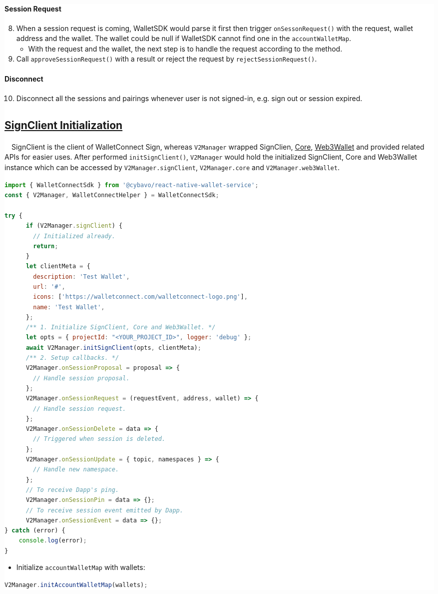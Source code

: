 #### Session Request
8. When a session request is coming, WalletSDK would parse it first then trigger `onSessonRequest()` with the request, wallet address and the wallet. The wallet could be null if WalletSDK cannot find one in the `accountWalletMap`.
    - With the request and the wallet, the next step is to handle the request according to the method.
9. Call `approveSessionRequest()` with a result or reject the request by `rejectSessionRequest()`.
#### Disconnect
10. Disconnect all the sessions and pairings whenever user is not signed-in, e.g. sign out or session expired. 
    
## [SignClient Initialization](https://docs.walletconnect.com/2.0/javascript/sign/wallet-usage#initializing-the-client)

&emsp;SignClient is the client of WalletConnect Sign, whereas `V2Manager` wrapped SignClien, [Core](https://docs.walletconnect.com/2.0/javascript/guides/shared-core), [Web3Wallet](https://docs.walletconnect.com/2.0/javascript/web3wallet/wallet-usage) and provided related APIs for easier uses. After performed `initSignClient()`, `V2Manager` would hold the initialized SignClient, Core and Web3Wallet instance which can be accessed by `V2Manager.signClient`, `V2Manager.core` and `V2Manager.web3Wallet`.


```js
import { WalletConnectSdk } from '@cybavo/react-native-wallet-service';
const { V2Manager, WalletConnectHelper } = WalletConnectSdk;

try {
      if (V2Manager.signClient) {
        // Initialized already.
        return;
      }
      let clientMeta = {
        description: 'Test Wallet',
        url: '#',
        icons: ['https://walletconnect.com/walletconnect-logo.png'],
        name: 'Test Wallet',
      };
      /** 1. Initialize SignClient, Core and Web3Wallet. */
      let opts = { projectId: "<YOUR_PROJECT_ID>", logger: 'debug' };
      await V2Manager.initSignClient(opts, clientMeta);
      /** 2. Setup callbacks. */
      V2Manager.onSessionProposal = proposal => {
        // Handle session proposal.
      };
      V2Manager.onSessionRequest = (requestEvent, address, wallet) => {
        // Handle session request.
      };
      V2Manager.onSessionDelete = data => {
        // Triggered when session is deleted.
      };
      V2Manager.onSessionUpdate = { topic, namespaces } => {
        // Handle new namespace.
      };
      // To receive Dapp's ping.
      V2Manager.onSessionPin = data => {};
      // To receive session event emitted by Dapp.
      V2Manager.onSessionEvent = data => {};
} catch (error) {
    console.log(error);
}
```
- Initialize `accountWalletMap` with wallets:
```js
V2Manager.initAccountWalletMap(wallets);
```